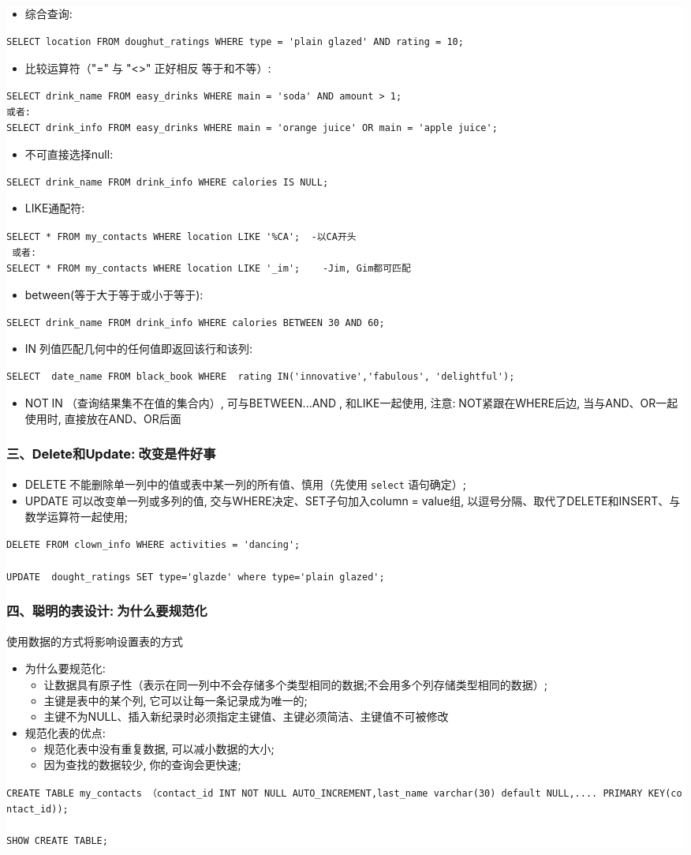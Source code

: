 - 综合查询:
~~~~
SELECT location FROM doughut_ratings WHERE type = 'plain glazed' AND rating = 10;
~~~~

- 比较运算符（"=" 与 "<>" 正好相反 等于和不等）:
~~~~
SELECT drink_name FROM easy_drinks WHERE main = 'soda' AND amount > 1;
或者:
SELECT drink_info FROM easy_drinks WHERE main = 'orange juice' OR main = 'apple juice';
~~~~

- 不可直接选择null: 
~~~~
SELECT drink_name FROM drink_info WHERE calories IS NULL;
~~~~

- LIKE通配符: 
~~~~
SELECT * FROM my_contacts WHERE location LIKE '%CA';  -以CA开头
 或者: 
SELECT * FROM my_contacts WHERE location LIKE '_im';    -Jim, Gim都可匹配
~~~~
- between(等于大于等于或小于等于):
 ~~~~ 
SELECT drink_name FROM drink_info WHERE calories BETWEEN 30 AND 60;
~~~~

- IN 列值匹配几何中的任何值即返回该行和该列: 
~~~~
SELECT  date_name FROM black_book WHERE  rating IN('innovative','fabulous', 'delightful');
~~~~ 
- NOT IN （查询结果集不在值的集合内）, 可与BETWEEN...AND , 和LIKE一起使用, 注意: NOT紧跟在WHERE后边, 当与AND、OR一起使用时, 直接放在AND、OR后面

### 三、Delete和Update: 改变是件好事
- DELETE 不能删除单一列中的值或表中某一列的所有值、慎用（先使用 `select` 语句确定）;
- UPDATE 可以改变单一列或多列的值, 交与WHERE决定、SET子句加入column = value组, 以逗号分隔、取代了DELETE和INSERT、与数学运算符一起使用;
~~~~  
DELETE FROM clown_info WHERE activities = 'dancing';

UPDATE  dought_ratings SET type='glazde' where type='plain glazed';
~~~~ 

### 四、聪明的表设计: 为什么要规范化
使用数据的方式将影响设置表的方式
  - 为什么要规范化: 
      - 让数据具有原子性（表示在同一列中不会存储多个类型相同的数据;不会用多个列存储类型相同的数据）;
      - 主键是表中的某个列, 它可以让每一条记录成为唯一的;
      - 主键不为NULL、插入新纪录时必须指定主键值、主键必须简洁、主键值不可被修改
  - 规范化表的优点: 
      - 规范化表中没有重复数据, 可以减小数据的大小;
      - 因为查找的数据较少, 你的查询会更快速;
~~~~       
CREATE TABLE my_contacts （contact_id INT NOT NULL AUTO_INCREMENT,last_name varchar(30) default NULL,.... PRIMARY KEY(contact_id));

SHOW CREATE TABLE;
~~~~ 
